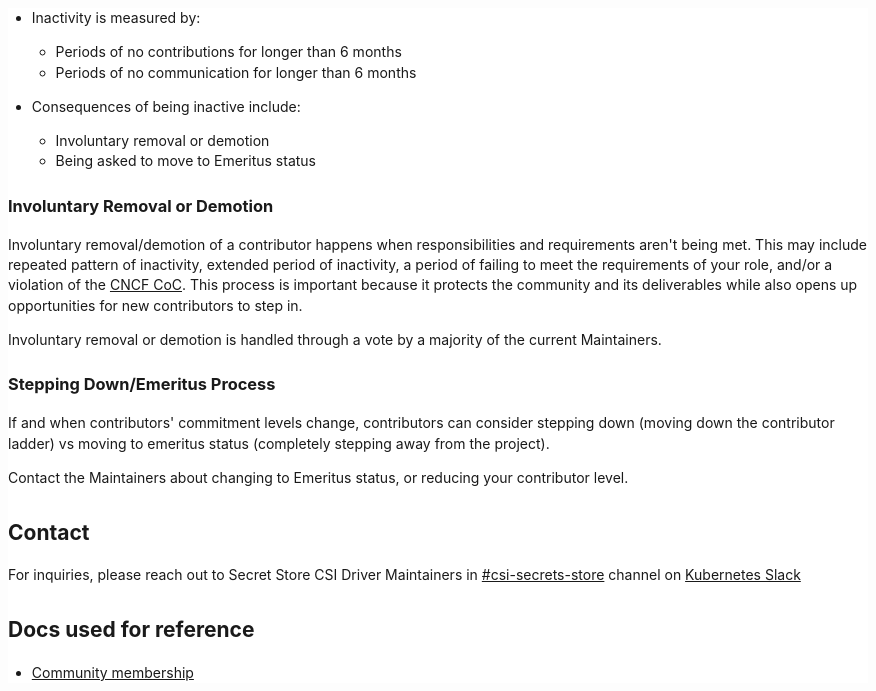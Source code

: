 * Inactivity is measured by:
  * Periods of no contributions for longer than 6 months
  * Periods of no communication for longer than 6 months

* Consequences of being inactive include:
  * Involuntary removal or demotion
  * Being asked to move to Emeritus status

### Involuntary Removal or Demotion

Involuntary removal/demotion of a contributor happens when responsibilities and requirements aren't being met. This may include repeated pattern of inactivity, extended period of inactivity, a period of failing to meet the requirements of your role, and/or a violation of the [CNCF CoC](https://github.com/cncf/foundation/blob/master/code-of-conduct.md). This process is important because it protects the community and its deliverables while also opens up opportunities for new contributors to step in.

Involuntary removal or demotion is handled through a vote by a majority of the current Maintainers.

### Stepping Down/Emeritus Process

If and when contributors' commitment levels change, contributors can consider stepping down (moving down the contributor ladder) vs moving to emeritus status (completely stepping away from the project).

Contact the Maintainers about changing to Emeritus status, or reducing your contributor level.

## Contact

For inquiries, please reach out to Secret Store CSI Driver Maintainers in [#csi-secrets-store](https://kubernetes.slack.com/messages/csi-secrets-store) channel on [Kubernetes Slack](https://kubernetes.slack.com/)

## Docs used for reference

* [Community membership](https://github.com/kubernetes/community/blob/master/community-membership.md)
